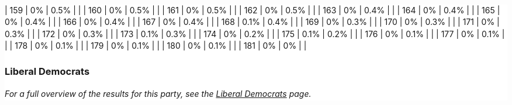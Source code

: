 | 159 | 0% | 0.5% |  |
| 160 | 0% | 0.5% |  |
| 161 | 0% | 0.5% |  |
| 162 | 0% | 0.5% |  |
| 163 | 0% | 0.4% |  |
| 164 | 0% | 0.4% |  |
| 165 | 0% | 0.4% |  |
| 166 | 0% | 0.4% |  |
| 167 | 0% | 0.4% |  |
| 168 | 0.1% | 0.4% |  |
| 169 | 0% | 0.3% |  |
| 170 | 0% | 0.3% |  |
| 171 | 0% | 0.3% |  |
| 172 | 0% | 0.3% |  |
| 173 | 0.1% | 0.3% |  |
| 174 | 0% | 0.2% |  |
| 175 | 0.1% | 0.2% |  |
| 176 | 0% | 0.1% |  |
| 177 | 0% | 0.1% |  |
| 178 | 0% | 0.1% |  |
| 179 | 0% | 0.1% |  |
| 180 | 0% | 0.1% |  |
| 181 | 0% | 0% |  |

### Liberal Democrats

*For a full overview of the results for this party, see the [Liberal Democrats](party-liberaldemocrats.html) page.*
